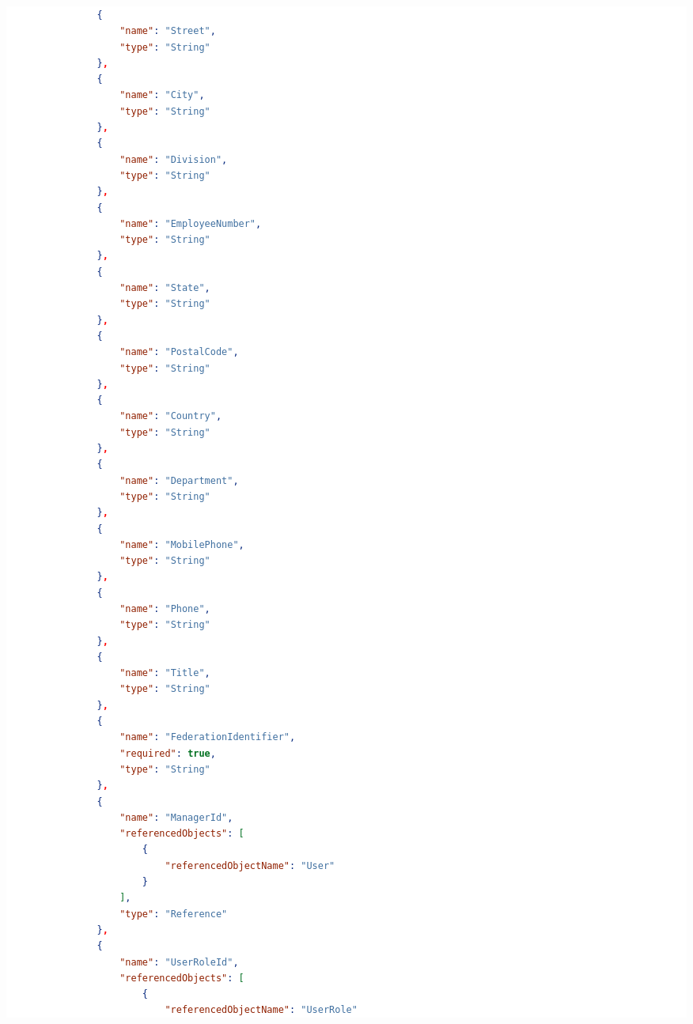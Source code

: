 ```json
                {
                    "name": "Street",
                    "type": "String"
                },
                {
                    "name": "City",
                    "type": "String"
                },
                {
                    "name": "Division",
                    "type": "String"
                },
                {
                    "name": "EmployeeNumber",
                    "type": "String"
                },
                {
                    "name": "State",
                    "type": "String"
                },
                {
                    "name": "PostalCode",
                    "type": "String"
                },
                {
                    "name": "Country",
                    "type": "String"
                },
                {
                    "name": "Department",
                    "type": "String"
                },
                {
                    "name": "MobilePhone",
                    "type": "String"
                },
                {
                    "name": "Phone",
                    "type": "String"
                },
                {
                    "name": "Title",
                    "type": "String"
                },
                {
                    "name": "FederationIdentifier",
                    "required": true,
                    "type": "String"
                },
                {
                    "name": "ManagerId",
                    "referencedObjects": [
                        {
                            "referencedObjectName": "User"
                        }
                    ],
                    "type": "Reference"
                },
                {
                    "name": "UserRoleId",
                    "referencedObjects": [
                        {
                            "referencedObjectName": "UserRole"
```